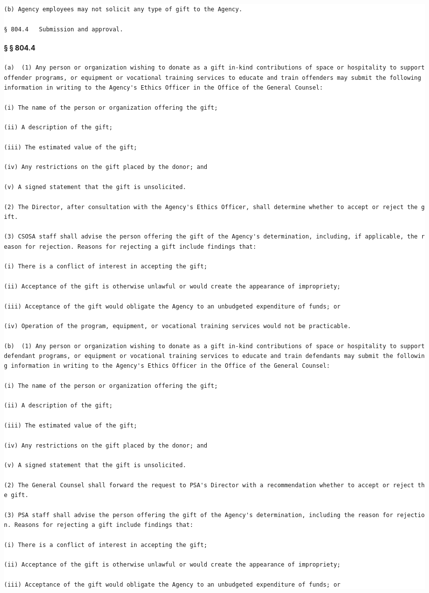     (b) Agency employees may not solicit any type of gift to the Agency.

    § 804.4   Submission and approval.

#### § § 804.4

    (a)  (1) Any person or organization wishing to donate as a gift in-kind contributions of space or hospitality to support offender programs, or equipment or vocational training services to educate and train offenders may submit the following information in writing to the Agency's Ethics Officer in the Office of the General Counsel:

    (i) The name of the person or organization offering the gift;

    (ii) A description of the gift;

    (iii) The estimated value of the gift;

    (iv) Any restrictions on the gift placed by the donor; and

    (v) A signed statement that the gift is unsolicited.

    (2) The Director, after consultation with the Agency's Ethics Officer, shall determine whether to accept or reject the gift.

    (3) CSOSA staff shall advise the person offering the gift of the Agency's determination, including, if applicable, the reason for rejection. Reasons for rejecting a gift include findings that:

    (i) There is a conflict of interest in accepting the gift;

    (ii) Acceptance of the gift is otherwise unlawful or would create the appearance of impropriety;

    (iii) Acceptance of the gift would obligate the Agency to an unbudgeted expenditure of funds; or

    (iv) Operation of the program, equipment, or vocational training services would not be practicable.

    (b)  (1) Any person or organization wishing to donate as a gift in-kind contributions of space or hospitality to support defendant programs, or equipment or vocational training services to educate and train defendants may submit the following information in writing to the Agency's Ethics Officer in the Office of the General Counsel:

    (i) The name of the person or organization offering the gift;

    (ii) A description of the gift;

    (iii) The estimated value of the gift;

    (iv) Any restrictions on the gift placed by the donor; and

    (v) A signed statement that the gift is unsolicited.

    (2) The General Counsel shall forward the request to PSA's Director with a recommendation whether to accept or reject the gift.

    (3) PSA staff shall advise the person offering the gift of the Agency's determination, including the reason for rejection. Reasons for rejecting a gift include findings that:

    (i) There is a conflict of interest in accepting the gift;

    (ii) Acceptance of the gift is otherwise unlawful or would create the appearance of impropriety;

    (iii) Acceptance of the gift would obligate the Agency to an unbudgeted expenditure of funds; or
